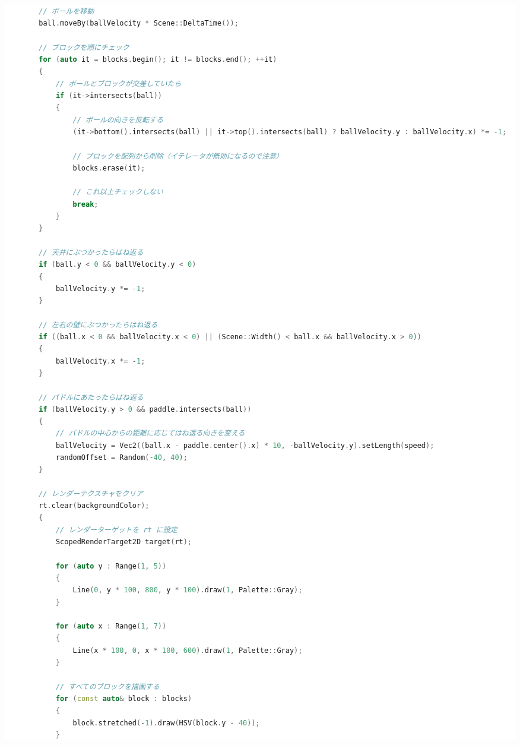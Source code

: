 ```C++
		// ボールを移動
		ball.moveBy(ballVelocity * Scene::DeltaTime());

		// ブロックを順にチェック
		for (auto it = blocks.begin(); it != blocks.end(); ++it)
		{
			// ボールとブロックが交差していたら
			if (it->intersects(ball))
			{
				// ボールの向きを反転する
				(it->bottom().intersects(ball) || it->top().intersects(ball) ? ballVelocity.y : ballVelocity.x) *= -1;

				// ブロックを配列から削除（イテレータが無効になるので注意）
				blocks.erase(it);

				// これ以上チェックしない  
				break;
			}
		}

		// 天井にぶつかったらはね返る
		if (ball.y < 0 && ballVelocity.y < 0)
		{
			ballVelocity.y *= -1;
		}

		// 左右の壁にぶつかったらはね返る
		if ((ball.x < 0 && ballVelocity.x < 0) || (Scene::Width() < ball.x && ballVelocity.x > 0))
		{
			ballVelocity.x *= -1;
		}

		// パドルにあたったらはね返る
		if (ballVelocity.y > 0 && paddle.intersects(ball))
		{
			// パドルの中心からの距離に応じてはね返る向きを変える
			ballVelocity = Vec2((ball.x - paddle.center().x) * 10, -ballVelocity.y).setLength(speed);
			randomOffset = Random(-40, 40);
		}

		// レンダーテクスチャをクリア
		rt.clear(backgroundColor);
		{
			// レンダーターゲットを rt に設定
			ScopedRenderTarget2D target(rt);

			for (auto y : Range(1, 5))
			{
				Line(0, y * 100, 800, y * 100).draw(1, Palette::Gray);
			}

			for (auto x : Range(1, 7))
			{
				Line(x * 100, 0, x * 100, 600).draw(1, Palette::Gray);
			}

			// すべてのブロックを描画する
			for (const auto& block : blocks)
			{
				block.stretched(-1).draw(HSV(block.y - 40));
			}
```